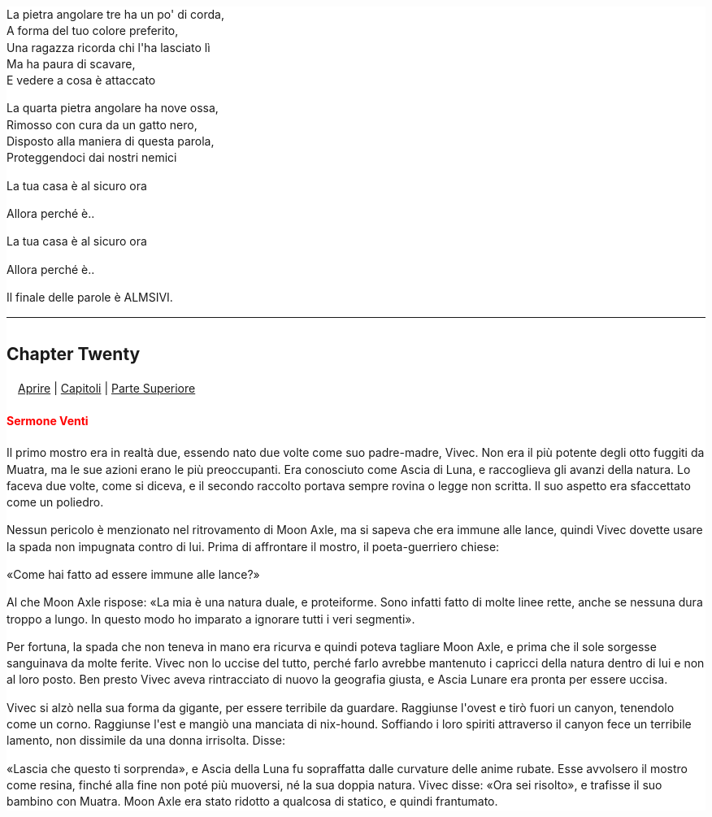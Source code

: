La pietra angolare tre ha un po' di corda,\
A forma del tuo colore preferito,\
Una ragazza ricorda chi l'ha lasciato lì\
Ma ha paura di scavare,\
E vedere a cosa è attaccato

La quarta pietra angolare ha nove ossa,\
Rimosso con cura da un gatto nero,\
Disposto alla maniera di questa parola,\
Proteggendoci dai nostri nemici

La tua casa è al sicuro ora

Allora perché è..

La tua casa è al sicuro ora

Allora perché è..

Il finale delle parole è ALMSIVI.

---

## Chapter Twenty
&emsp;[Aprire][61] | [Capitoli][38] | [Parte Superiore][37]

[61]: teso/italiano/markdown/sermone_20.md

#### <span style="color:red">Sermone Venti</span>

Il primo mostro era in realtà due, essendo nato due volte come suo padre-madre, Vivec. Non era il più potente degli otto fuggiti da Muatra, ma le sue azioni erano le più preoccupanti. Era conosciuto come Ascia di Luna, e raccoglieva gli avanzi della natura. Lo faceva due volte, come si diceva, e il secondo raccolto portava sempre rovina o legge non scritta. Il suo aspetto era sfaccettato come un poliedro.

Nessun pericolo è menzionato nel ritrovamento di Moon Axle, ma si sapeva che era immune alle lance, quindi Vivec dovette usare la spada non impugnata contro di lui. Prima di affrontare il mostro, il poeta-guerriero chiese:

«Come hai fatto ad essere immune alle lance?»

Al che Moon Axle rispose: «La mia è una natura duale, e proteiforme. Sono infatti fatto di molte linee rette, anche se nessuna dura troppo a lungo. In questo modo ho imparato a ignorare tutti i veri segmenti».

Per fortuna, la spada che non teneva in mano era ricurva e quindi poteva tagliare Moon Axle, e prima che il sole sorgesse sanguinava da molte ferite. Vivec non lo uccise del tutto, perché farlo avrebbe mantenuto i capricci della natura dentro di lui e non al loro posto. Ben presto Vivec aveva rintracciato di nuovo la geografia giusta, e Ascia Lunare era pronta per essere uccisa.

Vivec si alzò nella sua forma da gigante, per essere terribile da guardare. Raggiunse l'ovest e tirò fuori un canyon, tenendolo come un corno. Raggiunse l'est e mangiò una manciata di nix-hound. Soffiando i loro spiriti attraverso il canyon fece un terribile lamento, non dissimile da una donna irrisolta. Disse:

«Lascia che questo ti sorprenda», e Ascia della Luna fu sopraffatta dalle curvature delle anime rubate. Esse avvolsero il mostro come resina, finché alla fine non poté più muoversi, né la sua doppia natura.
Vivec disse: «Ora sei risolto», e trafisse il suo bambino con Muatra. Moon Axle era stato ridotto a qualcosa di statico, e quindi frantumato.


[39]: teso/italiano/csv/36_it.lang.csv
[40]: http://italianscrollsonline.it/
[41]: https://www.esoui.com/downloads/info2854-ItalianScrollsOnline-TraduzioneItaliana.html
[1]: #chapter-one
[2]: #chapter-two
[3]: #chapter-three
[4]: #chapter-four
[5]: #chapter-five
[6]: #chapter-six
[7]: #chapter-seven
[8]: #chapter-eight
[9]: #chapter-nine
[10]: #chapter-ten
[11]: #chapter-eleven
[12]: #chapter-twelve
[13]: #chapter-thirteen
[14]: #chapter-fourteen
[15]: #chapter-fifteen
[16]: #chapter-sixteen
[17]: #chapter-seventeen
[18]: #chapter-eighteen
[19]: #chapter-nineteen
[20]: #chapter-twenty
[21]: #chapter-twenty-one
[22]: #chapter-twenty-two
[23]: #chapter-twenty-three
[24]: #chapter-twenty-four
[25]: #chapter-twenty-five
[26]: #chapter-twenty-six
[27]: #chapter-twenty-seven
[28]: #chapter-twenty-eight
[29]: #chapter-twenty-nine
[30]: #chapter-thirty
[31]: #chapter-thirty-one
[32]: #chapter-thirty-two
[33]: #chapter-thirty-three
[34]: #chapter-thirty-four
[35]: #chapter-thirty-five
[36]: #chapter-thirty-six
[37]: #
[38]: #chapters
[42]: teso/italiano/markdown/sermone_01.md
[43]: teso/italiano/markdown/sermone_02.md
[44]: teso/italiano/markdown/sermone_03.md
[45]: teso/italiano/markdown/sermone_04.md
[46]: teso/italiano/markdown/sermone_05.md
[47]: teso/italiano/markdown/sermone_06.md
[48]: teso/italiano/markdown/sermone_07.md
[49]: teso/italiano/markdown/sermone_08.md
[50]: teso/italiano/markdown/sermone_09.md
[51]: teso/italiano/markdown/sermone_10.md
[52]: teso/italiano/markdown/sermone_11.md
[53]: teso/italiano/markdown/sermone_12.md
[54]: teso/italiano/markdown/sermone_13.md
[55]: teso/italiano/markdown/sermone_14.md
[56]: teso/italiano/markdown/sermone_15.md
[57]: teso/italiano/markdown/sermone_16.md
[58]: teso/italiano/markdown/sermone_17.md
[59]: teso/italiano/markdown/sermone_18.md
[60]: teso/italiano/markdown/sermone_19.md
[62]: teso/italiano/markdown/sermone_21.md
[63]: teso/italiano/markdown/sermone_22.md
[64]: teso/italiano/markdown/sermone_23.md
[65]: teso/italiano/markdown/sermone_24.md
[66]: teso/italiano/markdown/sermone_25.md
[67]: teso/italiano/markdown/sermone_26.md
[68]: teso/italiano/markdown/sermone_27.md
[69]: teso/italiano/markdown/sermone_28.md
[70]: teso/italiano/markdown/sermone_29.md
[71]: teso/italiano/markdown/sermone_30.md
[72]: teso/italiano/markdown/sermone_31.md
[73]: teso/italiano/markdown/sermone_32.md
[74]: teso/italiano/markdown/sermone_33.md
[75]: teso/italiano/markdown/sermone_34.md